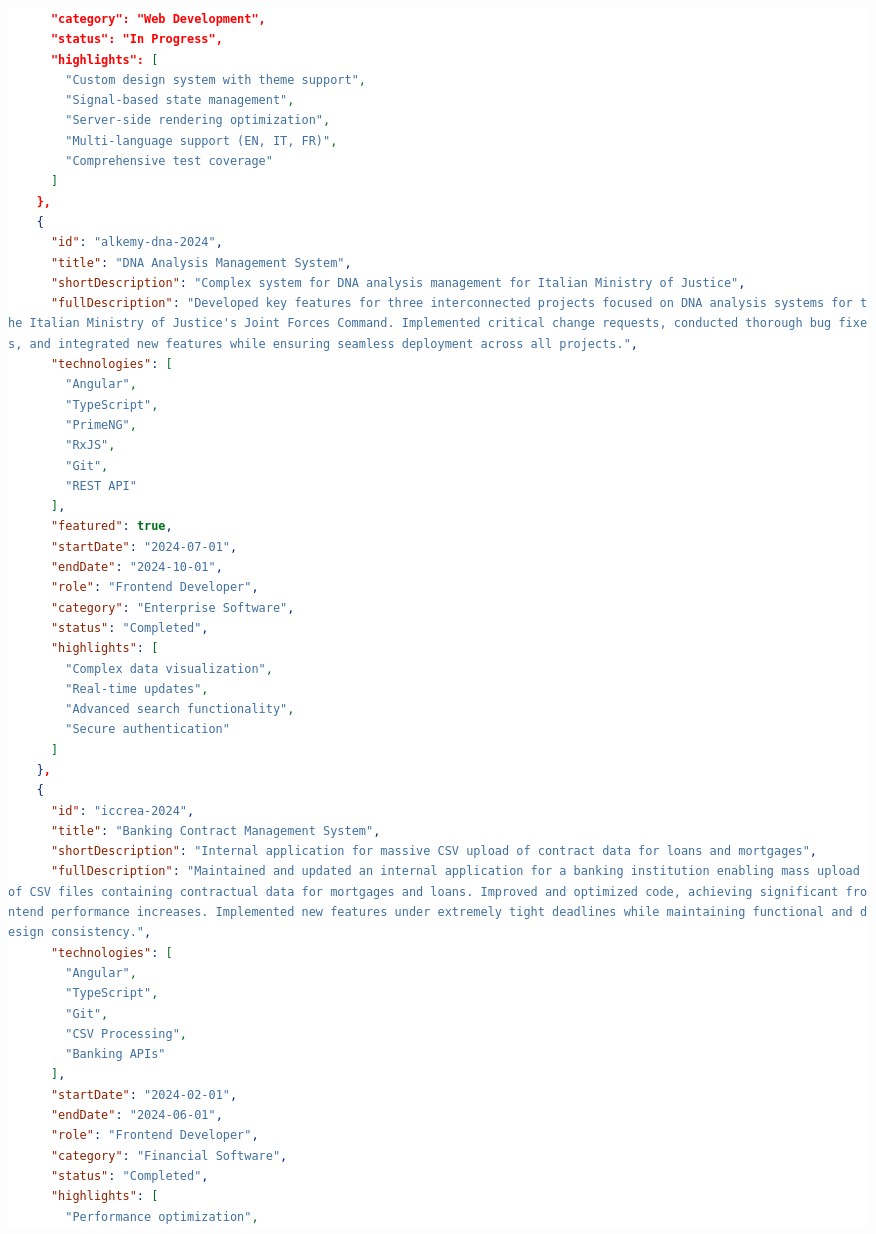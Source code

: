 ```json
      "category": "Web Development",
      "status": "In Progress",
      "highlights": [
        "Custom design system with theme support",
        "Signal-based state management",
        "Server-side rendering optimization",
        "Multi-language support (EN, IT, FR)",
        "Comprehensive test coverage"
      ]
    },
    {
      "id": "alkemy-dna-2024",
      "title": "DNA Analysis Management System",
      "shortDescription": "Complex system for DNA analysis management for Italian Ministry of Justice",
      "fullDescription": "Developed key features for three interconnected projects focused on DNA analysis systems for the Italian Ministry of Justice's Joint Forces Command. Implemented critical change requests, conducted thorough bug fixes, and integrated new features while ensuring seamless deployment across all projects.",
      "technologies": [
        "Angular",
        "TypeScript",
        "PrimeNG",
        "RxJS",
        "Git",
        "REST API"
      ],
      "featured": true,
      "startDate": "2024-07-01",
      "endDate": "2024-10-01",
      "role": "Frontend Developer",
      "category": "Enterprise Software",
      "status": "Completed",
      "highlights": [
        "Complex data visualization",
        "Real-time updates",
        "Advanced search functionality",
        "Secure authentication"
      ]
    },
    {
      "id": "iccrea-2024",
      "title": "Banking Contract Management System",
      "shortDescription": "Internal application for massive CSV upload of contract data for loans and mortgages",
      "fullDescription": "Maintained and updated an internal application for a banking institution enabling mass upload of CSV files containing contractual data for mortgages and loans. Improved and optimized code, achieving significant frontend performance increases. Implemented new features under extremely tight deadlines while maintaining functional and design consistency.",
      "technologies": [
        "Angular",
        "TypeScript",
        "Git",
        "CSV Processing",
        "Banking APIs"
      ],
      "startDate": "2024-02-01",
      "endDate": "2024-06-01",
      "role": "Frontend Developer",
      "category": "Financial Software",
      "status": "Completed",
      "highlights": [
        "Performance optimization",
```